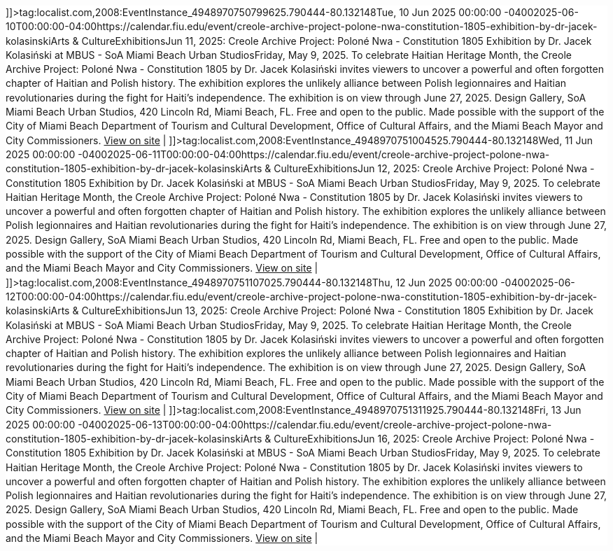 ]]>tag:localist.com,2008:EventInstance_4948970750799625.790444-80.132148Tue, 10 Jun 2025 00:00:00 -04002025-06-10T00:00:00-04:00https://calendar.fiu.edu/event/creole-archive-project-polone-nwa-constitution-1805-exhibition-by-dr-jacek-kolasinskiArts & CultureExhibitionsJun 11, 2025: Creole Archive Project: Poloné Nwa - Constitution 1805 Exhibition by Dr. Jacek Kolasiński at MBUS - SoA Miami Beach Urban StudiosFriday, May 9, 2025. To celebrate Haitian Heritage Month, the Creole Archive Project: Poloné Nwa - Constitution 1805 by Dr. Jacek Kolasiński invites viewers to uncover a powerful and often forgotten chapter of Haitian and Polish history. The exhibition explores the unlikely alliance between Polish legionnaires and Haitian revolutionaries during the fight for Haiti’s independence. The exhibition is on view through June 27, 2025. Design Gallery, SoA Miami Beach Urban Studios, 420 Lincoln Rd, Miami Beach, FL. Free and open to the public. Made possible with the support of the City of Miami Beach Department of Tourism and Cultural Development, Office of Cultural Affairs, and the Miami Beach Mayor and City Commissioners. 
[View on site](https://calendar.fiu.edu/event/creole-archive-project-polone-nwa-constitution-1805-exhibition-by-dr-jacek-kolasinski) | 
]]>tag:localist.com,2008:EventInstance_4948970751004525.790444-80.132148Wed, 11 Jun 2025 00:00:00 -04002025-06-11T00:00:00-04:00https://calendar.fiu.edu/event/creole-archive-project-polone-nwa-constitution-1805-exhibition-by-dr-jacek-kolasinskiArts & CultureExhibitionsJun 12, 2025: Creole Archive Project: Poloné Nwa - Constitution 1805 Exhibition by Dr. Jacek Kolasiński at MBUS - SoA Miami Beach Urban StudiosFriday, May 9, 2025. To celebrate Haitian Heritage Month, the Creole Archive Project: Poloné Nwa - Constitution 1805 by Dr. Jacek Kolasiński invites viewers to uncover a powerful and often forgotten chapter of Haitian and Polish history. The exhibition explores the unlikely alliance between Polish legionnaires and Haitian revolutionaries during the fight for Haiti’s independence. The exhibition is on view through June 27, 2025. Design Gallery, SoA Miami Beach Urban Studios, 420 Lincoln Rd, Miami Beach, FL. Free and open to the public. Made possible with the support of the City of Miami Beach Department of Tourism and Cultural Development, Office of Cultural Affairs, and the Miami Beach Mayor and City Commissioners. 
[View on site](https://calendar.fiu.edu/event/creole-archive-project-polone-nwa-constitution-1805-exhibition-by-dr-jacek-kolasinski) | 
]]>tag:localist.com,2008:EventInstance_4948970751107025.790444-80.132148Thu, 12 Jun 2025 00:00:00 -04002025-06-12T00:00:00-04:00https://calendar.fiu.edu/event/creole-archive-project-polone-nwa-constitution-1805-exhibition-by-dr-jacek-kolasinskiArts & CultureExhibitionsJun 13, 2025: Creole Archive Project: Poloné Nwa - Constitution 1805 Exhibition by Dr. Jacek Kolasiński at MBUS - SoA Miami Beach Urban StudiosFriday, May 9, 2025. To celebrate Haitian Heritage Month, the Creole Archive Project: Poloné Nwa - Constitution 1805 by Dr. Jacek Kolasiński invites viewers to uncover a powerful and often forgotten chapter of Haitian and Polish history. The exhibition explores the unlikely alliance between Polish legionnaires and Haitian revolutionaries during the fight for Haiti’s independence. The exhibition is on view through June 27, 2025. Design Gallery, SoA Miami Beach Urban Studios, 420 Lincoln Rd, Miami Beach, FL. Free and open to the public. Made possible with the support of the City of Miami Beach Department of Tourism and Cultural Development, Office of Cultural Affairs, and the Miami Beach Mayor and City Commissioners. 
[View on site](https://calendar.fiu.edu/event/creole-archive-project-polone-nwa-constitution-1805-exhibition-by-dr-jacek-kolasinski) | 
]]>tag:localist.com,2008:EventInstance_4948970751311925.790444-80.132148Fri, 13 Jun 2025 00:00:00 -04002025-06-13T00:00:00-04:00https://calendar.fiu.edu/event/creole-archive-project-polone-nwa-constitution-1805-exhibition-by-dr-jacek-kolasinskiArts & CultureExhibitionsJun 16, 2025: Creole Archive Project: Poloné Nwa - Constitution 1805 Exhibition by Dr. Jacek Kolasiński at MBUS - SoA Miami Beach Urban StudiosFriday, May 9, 2025. To celebrate Haitian Heritage Month, the Creole Archive Project: Poloné Nwa - Constitution 1805 by Dr. Jacek Kolasiński invites viewers to uncover a powerful and often forgotten chapter of Haitian and Polish history. The exhibition explores the unlikely alliance between Polish legionnaires and Haitian revolutionaries during the fight for Haiti’s independence. The exhibition is on view through June 27, 2025. Design Gallery, SoA Miami Beach Urban Studios, 420 Lincoln Rd, Miami Beach, FL. Free and open to the public. Made possible with the support of the City of Miami Beach Department of Tourism and Cultural Development, Office of Cultural Affairs, and the Miami Beach Mayor and City Commissioners. 
[View on site](https://calendar.fiu.edu/event/creole-archive-project-polone-nwa-constitution-1805-exhibition-by-dr-jacek-kolasinski) | 